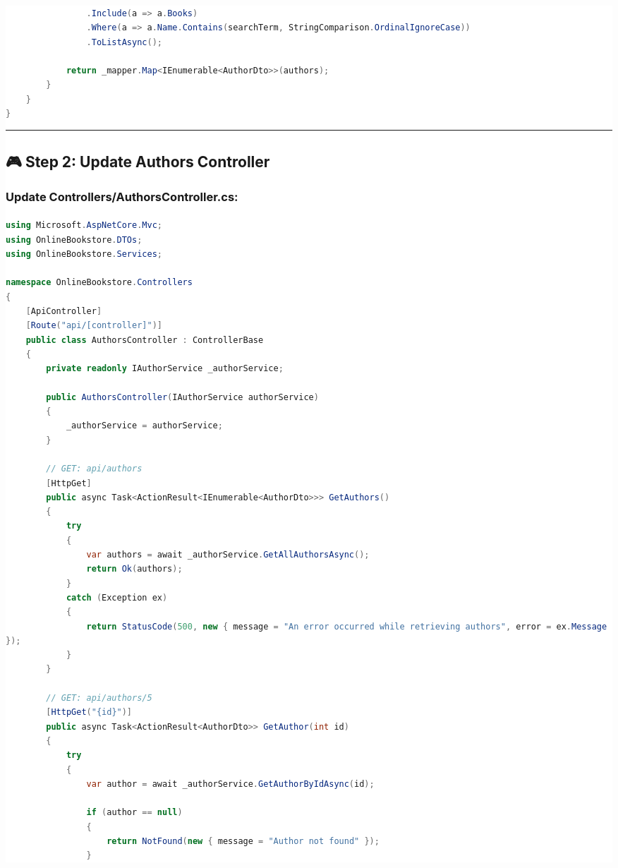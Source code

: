 ```csharp
                .Include(a => a.Books)
                .Where(a => a.Name.Contains(searchTerm, StringComparison.OrdinalIgnoreCase))
                .ToListAsync();

            return _mapper.Map<IEnumerable<AuthorDto>>(authors);
        }
    }
}
```

---

## 🎮 Step 2: Update Authors Controller

### **Update Controllers/AuthorsController.cs:**
```csharp
using Microsoft.AspNetCore.Mvc;
using OnlineBookstore.DTOs;
using OnlineBookstore.Services;

namespace OnlineBookstore.Controllers
{
    [ApiController]
    [Route("api/[controller]")]
    public class AuthorsController : ControllerBase
    {
        private readonly IAuthorService _authorService;

        public AuthorsController(IAuthorService authorService)
        {
            _authorService = authorService;
        }

        // GET: api/authors
        [HttpGet]
        public async Task<ActionResult<IEnumerable<AuthorDto>>> GetAuthors()
        {
            try
            {
                var authors = await _authorService.GetAllAuthorsAsync();
                return Ok(authors);
            }
            catch (Exception ex)
            {
                return StatusCode(500, new { message = "An error occurred while retrieving authors", error = ex.Message });
            }
        }

        // GET: api/authors/5
        [HttpGet("{id}")]
        public async Task<ActionResult<AuthorDto>> GetAuthor(int id)
        {
            try
            {
                var author = await _authorService.GetAuthorByIdAsync(id);
                
                if (author == null)
                {
                    return NotFound(new { message = "Author not found" });
                }

```